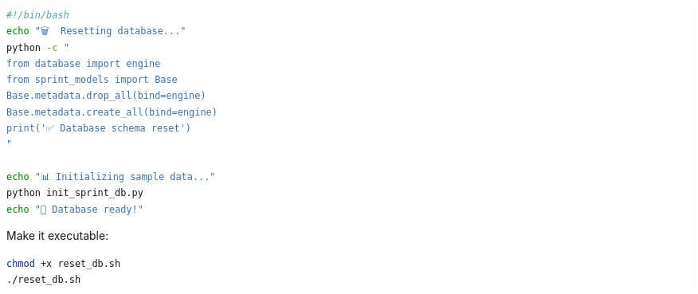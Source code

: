 ```bash
#!/bin/bash
echo "🗑️  Resetting database..."
python -c "
from database import engine
from sprint_models import Base
Base.metadata.drop_all(bind=engine)
Base.metadata.create_all(bind=engine)
print('✅ Database schema reset')
"

echo "📊 Initializing sample data..."
python init_sprint_db.py
echo "🚀 Database ready!"
```

Make it executable:
```bash
chmod +x reset_db.sh
./reset_db.sh
```
